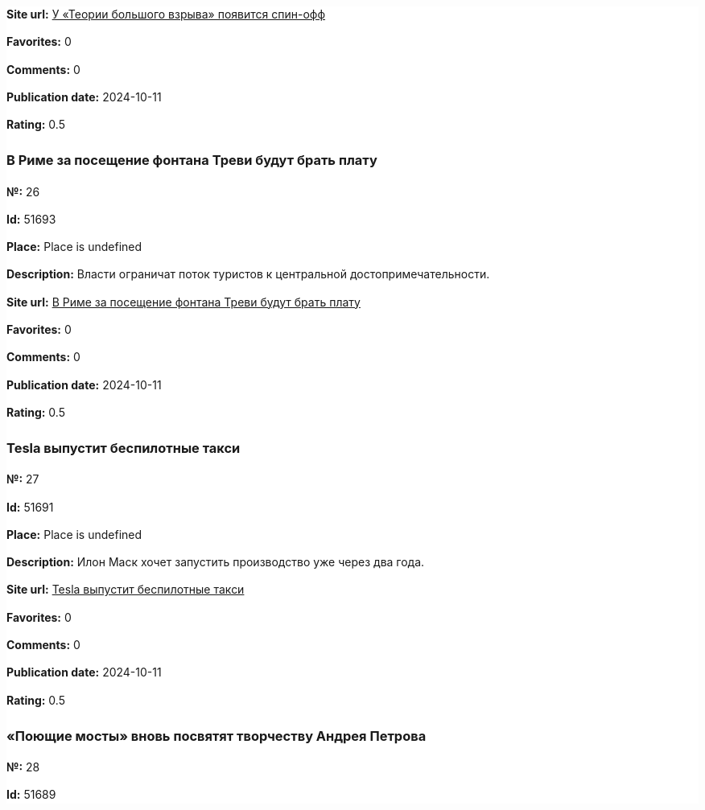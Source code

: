 
**Site url:** [У «Теории большого взрыва» появится спин-офф](https://kudago.com/all/news/u-teorii-bolshogo-vzryiva/)

**Favorites:** 0

**Comments:** 0

**Publication date:** 2024-10-11

**Rating:** 0.5


### В Риме за посещение фонтана Треви будут брать плату
**№:** 26

**Id:** 51693

**Place:** Place is undefined


**Description:** Власти ограничат поток туристов к центральной достопримечательности.


**Site url:** [В Риме за посещение фонтана Треви будут брать плату](https://kudago.com/all/news/v-rime-za-poseschenie-fontana/)

**Favorites:** 0

**Comments:** 0

**Publication date:** 2024-10-11

**Rating:** 0.5


### Tesla выпустит беспилотные такси
**№:** 27

**Id:** 51691

**Place:** Place is undefined


**Description:** Илон Маск хочет запустить производство уже через два года.


**Site url:** [Tesla выпустит беспилотные такси](https://kudago.com/all/news/tesla-vyipustit-bespilotnyie-taksi/)

**Favorites:** 0

**Comments:** 0

**Publication date:** 2024-10-11

**Rating:** 0.5


### «Поющие мосты» вновь посвятят творчеству Андрея Петрова
**№:** 28

**Id:** 51689
